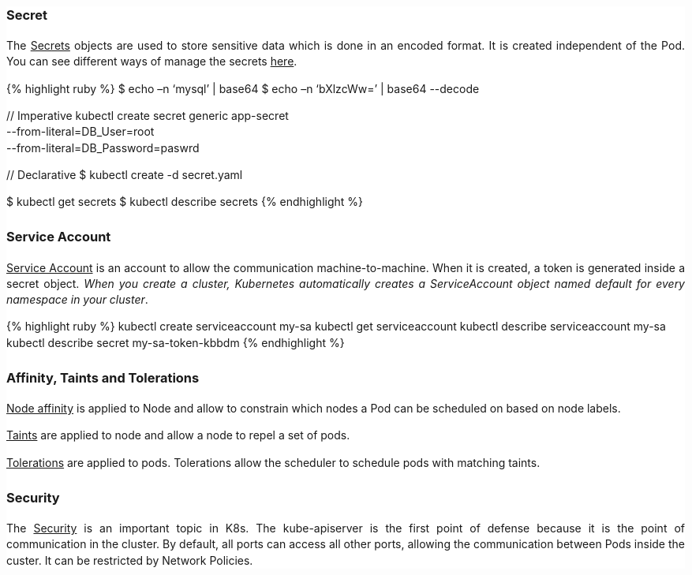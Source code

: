 <h3 id="secret">Secret</h3>

<p style="text-align: justify;">The <a href="https://kubernetes.io/docs/concepts/configuration/secret/">Secrets</a> objects are used to store sensitive data which is done in an encoded format. It is created independent of the Pod. You can see different ways of manage the secrets <a href="https://kubernetes.io/docs/tasks/configmap-secret/">here</a>.</p>

{% highlight ruby %}
$ echo –n ‘mysql’ | base64
$ echo –n ‘bXlzcWw=’ | base64 --decode

// Imperative
kubectl create secret generic app-secret \
  --from-literal=DB_User=root \
  --from-literal=DB_Password=paswrd

// Declarative 
$ kubectl create -d secret.yaml

$ kubectl get secrets
$ kubectl describe secrets
{% endhighlight %}

<h3 id="sacc">Service Account</h3>
<p style="text-align: justify;"><a href="">Service Account</a> is an account to allow the communication machine-to-machine. When it is created, a token is generated inside a secret object. <em>When you create a cluster, Kubernetes automatically creates a ServiceAccount object named default for every namespace in your cluster</em>.</p>

{% highlight ruby %}
kubectl create serviceaccount my-sa
kubectl get serviceaccount
kubectl describe serviceaccount my-sa
kubectl describe secret my-sa-token-kbbdm
{% endhighlight %}


<h3 id="att">Affinity, Taints and Tolerations</h3>

<p style="text-align: justify;"><a href="https://kubernetes.io/docs/concepts/scheduling-eviction/assign-pod-node/#node-affinity">Node affinity</a> is applied to Node and allow to constrain which nodes a Pod can be scheduled on based on node labels.</p>

<p style="text-align: justify;"><a href="https://kubernetes.io/docs/concepts/scheduling-eviction/taint-and-toleration/">Taints</a> are applied to node and allow a node to repel a set of pods.</p>

<p style="text-align: justify;"><a href="https://kubernetes.io/docs/concepts/scheduling-eviction/taint-and-toleration/">Tolerations</a> are applied to pods. Tolerations allow the scheduler to schedule pods with matching taints.</p>


<h3 id="security">Security</h3>

<p style="text-align: justify;">The <a href="https://kubernetes.io/docs/concepts/security/">Security</a> is an important topic in K8s. The kube-apiserver is the first point of defense because it is the point of communication in the cluster. By default, all ports can access all other ports, allowing the communication between Pods inside the custer. It can be restricted by Network Policies.</p>
</p>
